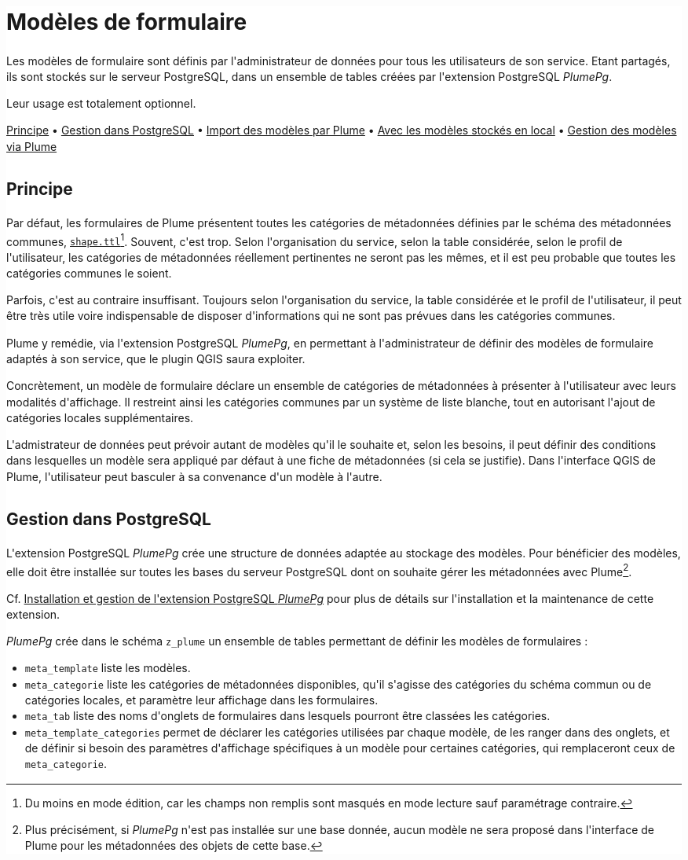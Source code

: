# Modèles de formulaire

Les modèles de formulaire sont définis par l'administrateur de données pour tous les utilisateurs de son service. Etant partagés, ils sont stockés sur le serveur PostgreSQL, dans un ensemble de tables créées par l'extension PostgreSQL *PlumePg*.

Leur usage est totalement optionnel.

[Principe](#principe) • [Gestion dans PostgreSQL](#gestion-dans-postgresql) • [Import des modèles par Plume](#import-des-modèles-par-plume) • [Avec les modèles stockés en local](#avec-les-modèles-stockés-en-local) • [Gestion des modèles via Plume](#gestion-des-modèles-via-plume)


## Principe

Par défaut, les formulaires de Plume présentent toutes les catégories de métadonnées définies par le schéma des métadonnées communes, [`shape.ttl`](../../plume/rdf/data/shape.ttl)[^metadonnees-masquées]. Souvent, c'est trop. Selon l'organisation du service, selon la table considérée, selon le profil de l'utilisateur, les catégories de métadonnées réellement pertinentes ne seront pas les mêmes, et il est peu probable que toutes les catégories communes le soient.

[^metadonnees-masquées]: Du moins en mode édition, car les champs non remplis sont masqués en mode lecture sauf paramétrage contraire.

Parfois, c'est au contraire insuffisant. Toujours selon l'organisation du service, la table considérée et le profil de l'utilisateur, il peut être très utile voire indispensable de disposer d'informations qui ne sont pas prévues dans les catégories communes.

Plume y remédie, via l'extension PostgreSQL *PlumePg*, en permettant à l'administrateur de définir des modèles de formulaire adaptés à son service, que le plugin QGIS saura exploiter.

Concrètement, un modèle de formulaire déclare un ensemble de catégories de métadonnées à présenter à l'utilisateur avec leurs modalités d'affichage. Il restreint ainsi les catégories communes par un système de liste blanche, tout en autorisant l'ajout de catégories locales supplémentaires.

L'admistrateur de données peut prévoir autant de modèles qu'il le souhaite et, selon les besoins, il peut définir des conditions dans lesquelles un modèle sera appliqué par défaut à une fiche de métadonnées (si cela se justifie). Dans l'interface QGIS de Plume, l'utilisateur peut basculer à sa convenance d'un modèle à l'autre.


## Gestion dans PostgreSQL

L'extension PostgreSQL *PlumePg* crée une structure de données adaptée au stockage des modèles. Pour bénéficier des modèles, elle doit être installée sur toutes les bases du serveur PostgreSQL dont on souhaite gérer les métadonnées avec Plume[^base-par-base].

[^base-par-base]: Plus précisément, si *PlumePg* n'est pas installée sur une base donnée, aucun modèle ne sera proposé dans l'interface de Plume pour les métadonnées des objets de cette base.

Cf. [Installation et gestion de l'extension PostgreSQL *PlumePg*](./gestion_plume_pg.md) pour plus de détails sur l'installation et la maintenance de cette extension.

*PlumePg* crée dans le schéma `z_plume` un ensemble de tables permettant de définir les modèles de formulaires :
- `meta_template` liste les modèles.
- `meta_categorie` liste les catégories de métadonnées disponibles, qu'il s'agisse des catégories du schéma commun ou de catégories locales, et paramètre leur affichage dans les formulaires.
- `meta_tab` liste des noms d'onglets de formulaires dans lesquels pourront être classées les catégories.
- `meta_template_categories` permet de déclarer les catégories utilisées par chaque modèle, de les ranger dans des onglets, et de définir si besoin des paramètres d'affichage spécifiques à un modèle pour certaines catégories, qui remplaceront ceux de `meta_categorie`.


[^langString]: Si une catégorie de métadonnée est de type `'rdf:langString'`, l'interface de Plume permettra, lorsque les modes édition et traduction sont simultanément activés, d'associer une langue à la métadonnée. Par défaut, les valeurs saisies hors mode traduction seront présumées être dans la [langue principale des métadonnées](./actions_generales.md#langue-principale-des-métadonnées). Une catégorie de type `'xsd:string'` est une chaîne de caractères sans langue, ce qui est adapté pour toutes les catégories apparentées à des identifiants (nom d'application, nom d'objet PostgreSQL...), qui n'ont pas vocation à être traduites. Pour toutes les autres, `'rdf:langString'` est généralement préférables.